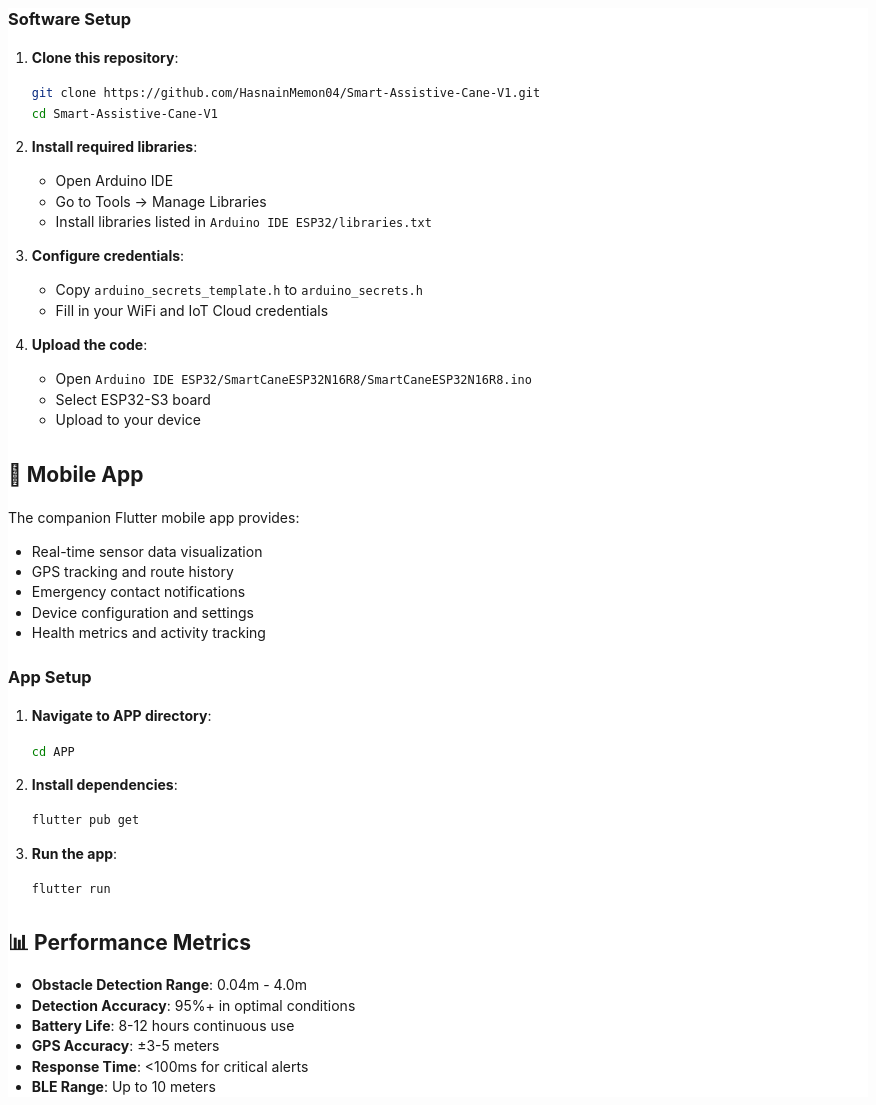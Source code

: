 ### Software Setup

1. **Clone this repository**:
   ```bash
   git clone https://github.com/HasnainMemon04/Smart-Assistive-Cane-V1.git
   cd Smart-Assistive-Cane-V1
   ```

2. **Install required libraries**:
   - Open Arduino IDE
   - Go to Tools → Manage Libraries
   - Install libraries listed in `Arduino IDE ESP32/libraries.txt`

3. **Configure credentials**:
   - Copy `arduino_secrets_template.h` to `arduino_secrets.h`
   - Fill in your WiFi and IoT Cloud credentials

4. **Upload the code**:
   - Open `Arduino IDE ESP32/SmartCaneESP32N16R8/SmartCaneESP32N16R8.ino`
   - Select ESP32-S3 board
   - Upload to your device

## 📱 Mobile App

The companion Flutter mobile app provides:

- Real-time sensor data visualization
- GPS tracking and route history
- Emergency contact notifications
- Device configuration and settings
- Health metrics and activity tracking

### App Setup

1. **Navigate to APP directory**:
   ```bash
   cd APP
   ```

2. **Install dependencies**:
   ```bash
   flutter pub get
   ```

3. **Run the app**:
   ```bash
   flutter run
   ```

## 📊 Performance Metrics

- **Obstacle Detection Range**: 0.04m - 4.0m
- **Detection Accuracy**: 95%+ in optimal conditions
- **Battery Life**: 8-12 hours continuous use
- **GPS Accuracy**: ±3-5 meters
- **Response Time**: <100ms for critical alerts
- **BLE Range**: Up to 10 meters
